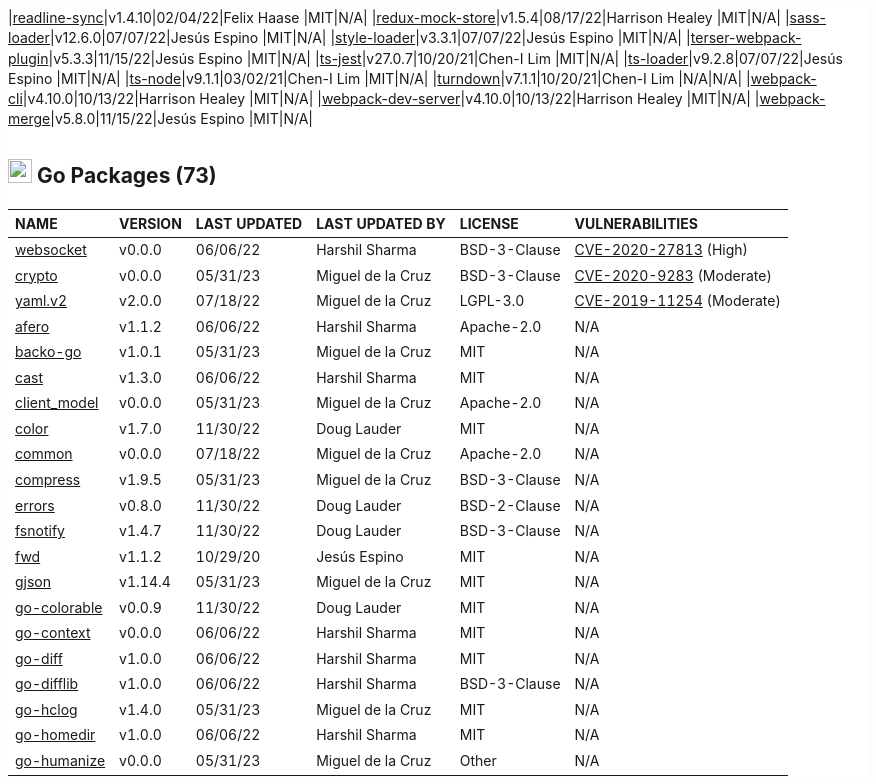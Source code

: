 |[readline-sync](https://www.npmjs.com/readline-sync)|v1.4.10|02/04/22|Felix Haase |MIT|N/A|
|[redux-mock-store](https://www.npmjs.com/redux-mock-store)|v1.5.4|08/17/22|Harrison Healey |MIT|N/A|
|[sass-loader](https://www.npmjs.com/sass-loader)|v12.6.0|07/07/22|Jesús Espino |MIT|N/A|
|[style-loader](https://www.npmjs.com/style-loader)|v3.3.1|07/07/22|Jesús Espino |MIT|N/A|
|[terser-webpack-plugin](https://www.npmjs.com/terser-webpack-plugin)|v5.3.3|11/15/22|Jesús Espino |MIT|N/A|
|[ts-jest](https://www.npmjs.com/ts-jest)|v27.0.7|10/20/21|Chen-I Lim |MIT|N/A|
|[ts-loader](https://www.npmjs.com/ts-loader)|v9.2.8|07/07/22|Jesús Espino |MIT|N/A|
|[ts-node](https://www.npmjs.com/ts-node)|v9.1.1|03/02/21|Chen-I Lim |MIT|N/A|
|[turndown](https://www.npmjs.com/turndown)|v7.1.1|10/20/21|Chen-I Lim |N/A|N/A|
|[webpack-cli](https://www.npmjs.com/webpack-cli)|v4.10.0|10/13/22|Harrison Healey |MIT|N/A|
|[webpack-dev-server](https://www.npmjs.com/webpack-dev-server)|v4.10.0|10/13/22|Harrison Healey |MIT|N/A|
|[webpack-merge](https://www.npmjs.com/webpack-merge)|v5.8.0|11/15/22|Jesús Espino |MIT|N/A|


## <img width='24' height='24' src='https://img.stackshare.io/service/21112/default_1346bbda8fe03e4dce5601323a3ca47a10c1ae36.png'/> Go Packages (73)

|NAME|VERSION|LAST UPDATED|LAST UPDATED BY|LICENSE|VULNERABILITIES|
|:------|:------|:------|:------|:------|:------|
|[websocket](https://pkg.go.dev/github.com/gorilla/websocket)|v0.0.0|06/06/22|Harshil Sharma |BSD-3-Clause|[CVE-2020-27813](https://github.com/advisories/GHSA-3xh2-74w9-5vxm) (High)|
|[crypto](https://pkg.go.dev/golang.org/x/crypto)|v0.0.0|05/31/23|Miguel de la Cruz |BSD-3-Clause|[CVE-2020-9283](https://github.com/advisories/GHSA-ffhg-7mh4-33c4) (Moderate)|
|[yaml.v2](https://pkg.go.dev/gopkg.in/yaml.v2)|v2.0.0|07/18/22|Miguel de la Cruz |LGPL-3.0|[CVE-2019-11254](https://github.com/advisories/GHSA-wxc4-f4m6-wwqv) (Moderate)|
|[afero](https://pkg.go.dev/github.com/spf13/afero)|v1.1.2|06/06/22|Harshil Sharma |Apache-2.0|N/A|
|[backo-go](https://pkg.go.dev/github.com/segmentio/backo-go)|v1.0.1|05/31/23|Miguel de la Cruz |MIT|N/A|
|[cast](https://pkg.go.dev/github.com/spf13/cast)|v1.3.0|06/06/22|Harshil Sharma |MIT|N/A|
|[client_model](https://pkg.go.dev/github.com/prometheus/client_model)|v0.0.0|05/31/23|Miguel de la Cruz |Apache-2.0|N/A|
|[color](https://pkg.go.dev/github.com/fatih/color)|v1.7.0|11/30/22|Doug Lauder |MIT|N/A|
|[common](https://pkg.go.dev/github.com/prometheus/common)|v0.0.0|07/18/22|Miguel de la Cruz |Apache-2.0|N/A|
|[compress](https://pkg.go.dev/github.com/klauspost/compress)|v1.9.5|05/31/23|Miguel de la Cruz |BSD-3-Clause|N/A|
|[errors](https://pkg.go.dev/github.com/pkg/errors)|v0.8.0|11/30/22|Doug Lauder |BSD-2-Clause|N/A|
|[fsnotify](https://pkg.go.dev/github.com/fsnotify/fsnotify)|v1.4.7|11/30/22|Doug Lauder |BSD-3-Clause|N/A|
|[fwd](https://pkg.go.dev/github.com/philhofer/fwd)|v1.1.2|10/29/20|Jesús Espino |MIT|N/A|
|[gjson](https://pkg.go.dev/github.com/tidwall/gjson)|v1.14.4|05/31/23|Miguel de la Cruz |MIT|N/A|
|[go-colorable](https://pkg.go.dev/github.com/mattn/go-colorable)|v0.0.9|11/30/22|Doug Lauder |MIT|N/A|
|[go-context](https://pkg.go.dev/github.com/jbenet/go-context)|v0.0.0|06/06/22|Harshil Sharma |MIT|N/A|
|[go-diff](https://pkg.go.dev/github.com/sergi/go-diff)|v1.0.0|06/06/22|Harshil Sharma |MIT|N/A|
|[go-difflib](https://pkg.go.dev/github.com/pmezard/go-difflib)|v1.0.0|06/06/22|Harshil Sharma |BSD-3-Clause|N/A|
|[go-hclog](https://pkg.go.dev/github.com/hashicorp/go-hclog)|v1.4.0|05/31/23|Miguel de la Cruz |MIT|N/A|
|[go-homedir](https://pkg.go.dev/github.com/mitchellh/go-homedir)|v1.0.0|06/06/22|Harshil Sharma |MIT|N/A|
|[go-humanize](https://pkg.go.dev/github.com/dustin/go-humanize)|v0.0.0|05/31/23|Miguel de la Cruz |Other|N/A|